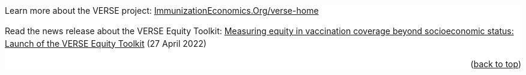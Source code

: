 <p>Learn more about the VERSE project: <a href="https://immunizationeconomics.org/verse-home">ImmunizationEconomics.Org/verse-home</a></p>

<p>Read the news release about the VERSE Equity Toolkit: <a href="https://immunizationeconomics.org/recent-activity/2022/4/27/measuring-equity-in-vaccination-coverage-beyond-socioeconomic-status-launch-of-the-verse-equity-toolkit">Measuring equity in vaccination coverage beyond socioeconomic status: Launch of the VERSE Equity Toolkit</a> (27 April 2022)

<p align="right">(<a href="#top">back to top</a>)</p>

